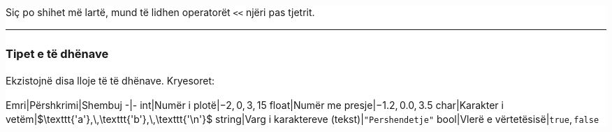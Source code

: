 Siç po shihet më lartë, mund të lidhen operatorët `<<` njëri pas tjetrit.

---

### Tipet e të dhënave

Ekzistojnë disa lloje të të dhënave. Kryesoret:

Emri|Përshkrimi|Shembuj
-|-
int|Numër i plotë|$-2,\,0,\,3,\,15$
float|Numër me presje|$-1.2,\,0.0,\,3.5$
char|Karakter i vetëm|$\texttt{'a'},\,\texttt{'b'},\,\texttt{'\n'}$
string|Varg i karaktereve (tekst)|$\texttt{"Pershendetje"}$
bool|Vlerë e vërtetësisë|$\texttt{true},\,\texttt{false}$
